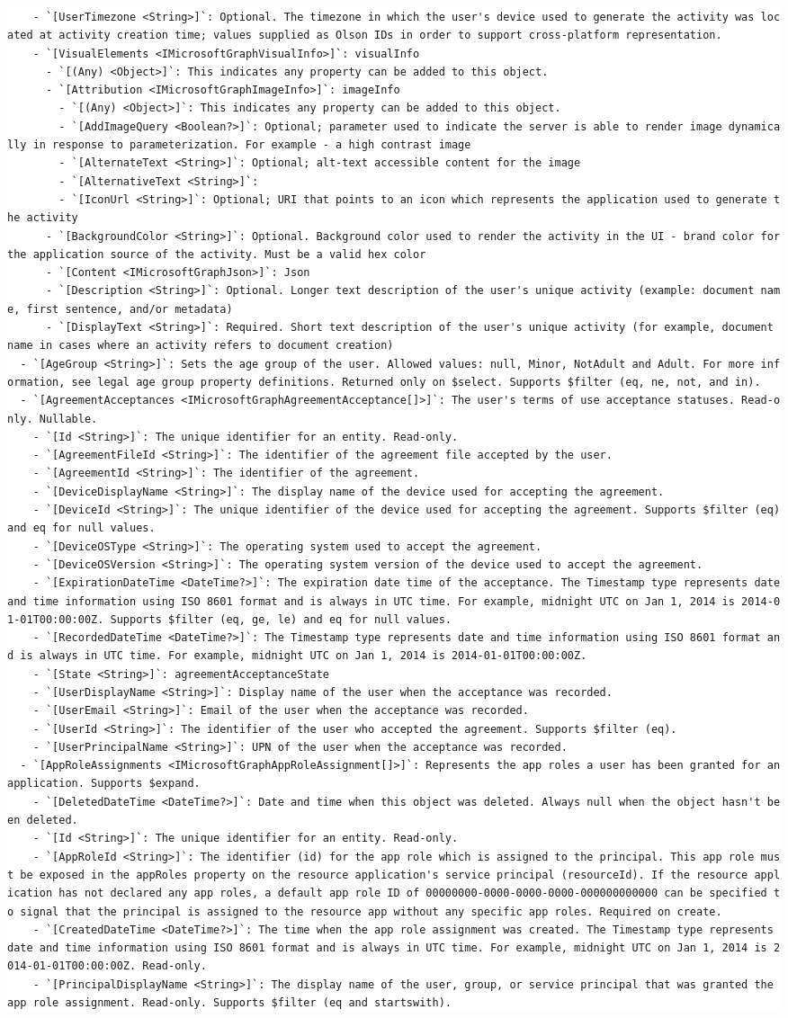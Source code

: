         - `[UserTimezone <String>]`: Optional. The timezone in which the user's device used to generate the activity was located at activity creation time; values supplied as Olson IDs in order to support cross-platform representation.
        - `[VisualElements <IMicrosoftGraphVisualInfo>]`: visualInfo
          - `[(Any) <Object>]`: This indicates any property can be added to this object.
          - `[Attribution <IMicrosoftGraphImageInfo>]`: imageInfo
            - `[(Any) <Object>]`: This indicates any property can be added to this object.
            - `[AddImageQuery <Boolean?>]`: Optional; parameter used to indicate the server is able to render image dynamically in response to parameterization. For example - a high contrast image
            - `[AlternateText <String>]`: Optional; alt-text accessible content for the image
            - `[AlternativeText <String>]`: 
            - `[IconUrl <String>]`: Optional; URI that points to an icon which represents the application used to generate the activity
          - `[BackgroundColor <String>]`: Optional. Background color used to render the activity in the UI - brand color for the application source of the activity. Must be a valid hex color
          - `[Content <IMicrosoftGraphJson>]`: Json
          - `[Description <String>]`: Optional. Longer text description of the user's unique activity (example: document name, first sentence, and/or metadata)
          - `[DisplayText <String>]`: Required. Short text description of the user's unique activity (for example, document name in cases where an activity refers to document creation)
      - `[AgeGroup <String>]`: Sets the age group of the user. Allowed values: null, Minor, NotAdult and Adult. For more information, see legal age group property definitions. Returned only on $select. Supports $filter (eq, ne, not, and in).
      - `[AgreementAcceptances <IMicrosoftGraphAgreementAcceptance[]>]`: The user's terms of use acceptance statuses. Read-only. Nullable.
        - `[Id <String>]`: The unique identifier for an entity. Read-only.
        - `[AgreementFileId <String>]`: The identifier of the agreement file accepted by the user.
        - `[AgreementId <String>]`: The identifier of the agreement.
        - `[DeviceDisplayName <String>]`: The display name of the device used for accepting the agreement.
        - `[DeviceId <String>]`: The unique identifier of the device used for accepting the agreement. Supports $filter (eq) and eq for null values.
        - `[DeviceOSType <String>]`: The operating system used to accept the agreement.
        - `[DeviceOSVersion <String>]`: The operating system version of the device used to accept the agreement.
        - `[ExpirationDateTime <DateTime?>]`: The expiration date time of the acceptance. The Timestamp type represents date and time information using ISO 8601 format and is always in UTC time. For example, midnight UTC on Jan 1, 2014 is 2014-01-01T00:00:00Z. Supports $filter (eq, ge, le) and eq for null values.
        - `[RecordedDateTime <DateTime?>]`: The Timestamp type represents date and time information using ISO 8601 format and is always in UTC time. For example, midnight UTC on Jan 1, 2014 is 2014-01-01T00:00:00Z.
        - `[State <String>]`: agreementAcceptanceState
        - `[UserDisplayName <String>]`: Display name of the user when the acceptance was recorded.
        - `[UserEmail <String>]`: Email of the user when the acceptance was recorded.
        - `[UserId <String>]`: The identifier of the user who accepted the agreement. Supports $filter (eq).
        - `[UserPrincipalName <String>]`: UPN of the user when the acceptance was recorded.
      - `[AppRoleAssignments <IMicrosoftGraphAppRoleAssignment[]>]`: Represents the app roles a user has been granted for an application. Supports $expand.
        - `[DeletedDateTime <DateTime?>]`: Date and time when this object was deleted. Always null when the object hasn't been deleted.
        - `[Id <String>]`: The unique identifier for an entity. Read-only.
        - `[AppRoleId <String>]`: The identifier (id) for the app role which is assigned to the principal. This app role must be exposed in the appRoles property on the resource application's service principal (resourceId). If the resource application has not declared any app roles, a default app role ID of 00000000-0000-0000-0000-000000000000 can be specified to signal that the principal is assigned to the resource app without any specific app roles. Required on create.
        - `[CreatedDateTime <DateTime?>]`: The time when the app role assignment was created. The Timestamp type represents date and time information using ISO 8601 format and is always in UTC time. For example, midnight UTC on Jan 1, 2014 is 2014-01-01T00:00:00Z. Read-only.
        - `[PrincipalDisplayName <String>]`: The display name of the user, group, or service principal that was granted the app role assignment. Read-only. Supports $filter (eq and startswith).